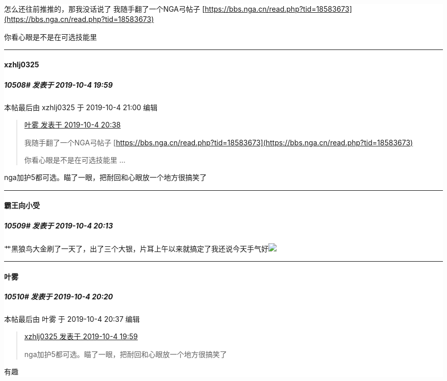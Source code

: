 怎么还往前推推的，那我没话说了</blockquote>
我随手翻了一个NGA弓帖子
[https://bbs.nga.cn/read.php?tid=18583673](https://bbs.nga.cn/read.php?tid=18583673)

你看心眼是不是在可选技能里







-----

####  xzhlj0325  
##### 10508#       发表于 2019-10-4 19:59



 本帖最后由 xzhlj0325 于 2019-10-4 21:00 编辑 
<blockquote><a href="httphttps://bbs.saraba1st.com/2b/forum.php?mod=redirect&amp;goto=findpost&amp;pid=45136527&amp;ptid=1515235" target="_blank">叶雾 发表于 2019-10-4 20:38</a>

我随手翻了一个NGA弓帖子
[https://bbs.nga.cn/read.php?tid=18583673](https://bbs.nga.cn/read.php?tid=18583673)

你看心眼是不是在可选技能里 ...</blockquote>
nga加护5都可选。瞄了一眼，把耐回和心眼放一个地方很搞笑了







-----

####  霸王向小受  
##### 10509#       发表于 2019-10-4 20:13




艹黑狼鸟大金刷了一天了，出了三个大银，片耳上午以来就搞定了我还说今天手气好<img src="https://static.saraba1st.com/image/smiley/face2017/022.png" referrerpolicy="no-referrer">







-----

####  叶雾  
##### 10510#       发表于 2019-10-4 20:20



 本帖最后由 叶雾 于 2019-10-4 20:37 编辑 
<blockquote><a href="httphttps://bbs.saraba1st.com/2b/forum.php?mod=redirect&amp;goto=findpost&amp;pid=45136644&amp;ptid=1515235" target="_blank">xzhlj0325 发表于 2019-10-4 19:59</a>

nga加护5都可选。瞄了一眼，把耐回和心眼放一个地方很搞笑了</blockquote>
有趣
